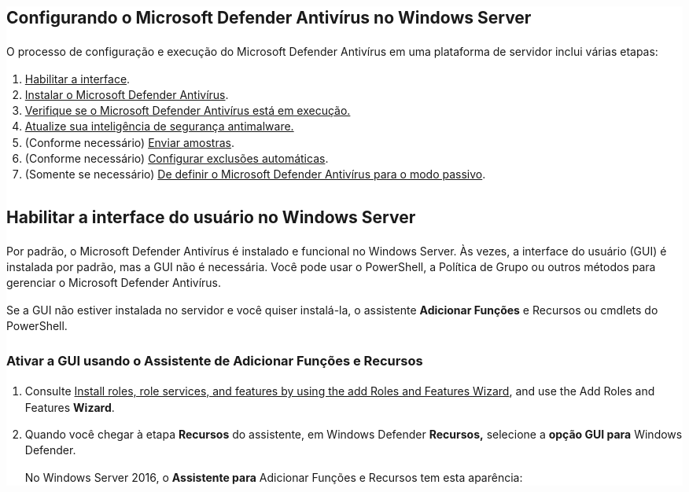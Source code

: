 ## <a name="setting-up-microsoft-defender-antivirus-on-windows-server"></a>Configurando o Microsoft Defender Antivírus no Windows Server

O processo de configuração e execução do Microsoft Defender Antivírus em uma plataforma de servidor inclui várias etapas:

1. [Habilitar a interface](#enable-the-user-interface-on-windows-server).
2. [Instalar o Microsoft Defender Antivírus](#install-microsoft-defender-antivirus-on-windows-server).
3. [Verifique se o Microsoft Defender Antivírus está em execução.](#verify-microsoft-defender-antivirus-is-running)
4. [Atualize sua inteligência de segurança antimalware.](#update-antimalware-security-intelligence)
5. (Conforme necessário) [Enviar amostras](#submit-samples).
6. (Conforme necessário) [Configurar exclusões automáticas](#configure-automatic-exclusions).
7. (Somente se necessário) [De definir o Microsoft Defender Antivírus para o modo passivo](#need-to-set-microsoft-defender-antivirus-to-passive-mode).

## <a name="enable-the-user-interface-on-windows-server"></a>Habilitar a interface do usuário no Windows Server

Por padrão, o Microsoft Defender Antivírus é instalado e funcional no Windows Server. Às vezes, a interface do usuário (GUI) é instalada por padrão, mas a GUI não é necessária. Você pode usar o PowerShell, a Política de Grupo ou outros métodos para gerenciar o Microsoft Defender Antivírus. 

Se a GUI não estiver instalada no servidor e você quiser instalá-la, o assistente **Adicionar Funções** e Recursos ou cmdlets do PowerShell.

### <a name="turn-on-the-gui-using-the-add-roles-and-features-wizard"></a>Ativar a GUI usando o Assistente de Adicionar Funções e Recursos

1. Consulte [Install roles, role services, and features by using the add Roles and Features Wizard](/windows-server/administration/server-manager/install-or-uninstall-roles-role-services-or-features#install-roles-role-services-and-features-by-using-the-add-roles-and-features-wizard), and use the Add Roles and Features **Wizard**.

2. Quando você chegar à etapa **Recursos** do assistente, em Windows Defender **Recursos,** selecione a **opção GUI para** Windows Defender.

   No Windows Server 2016, o **Assistente para** Adicionar Funções e Recursos tem esta aparência:
